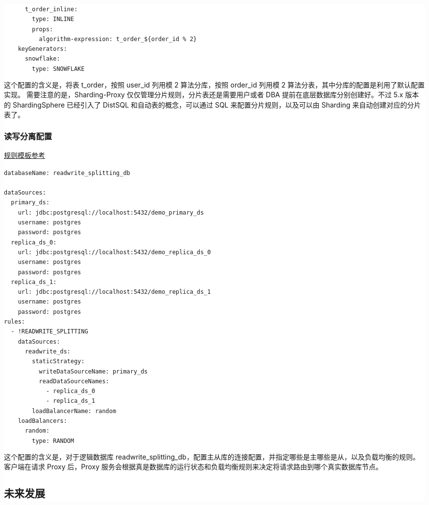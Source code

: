 ```
      t_order_inline:
        type: INLINE
        props:
          algorithm-expression: t_order_${order_id % 2}
    keyGenerators:
      snowflake:
        type: SNOWFLAKE
```

这个配置的含义是，将表 t_order，按照 user_id 列用模 2 算法分库，按照 order_id 列用模 2 算法分表，其中分库的配置是利用了默认配置实现。
需要注意的是，Sharding-Proxy 仅仅管理分片规则，分片表还是需要用户或者 DBA 提前在底层数据库分别创建好。不过 5.x 版本的 ShardingSphere 已经引入了 DistSQL 和自动表的概念，可以通过 SQL 来配置分片规则，以及可以由 Sharding 来自动创建对应的分片表了。

### 读写分离配置

[规则模板参考](https://github.com/apache/shardingsphere/blob/master/proxy/bootstrap/src/main/resources/conf/config-readwrite-splitting.yaml)

```
databaseName: readwrite_splitting_db

dataSources:
  primary_ds:
    url: jdbc:postgresql://localhost:5432/demo_primary_ds
    username: postgres
    password: postgres
  replica_ds_0:
    url: jdbc:postgresql://localhost:5432/demo_replica_ds_0
    username: postgres
    password: postgres
  replica_ds_1:
    url: jdbc:postgresql://localhost:5432/demo_replica_ds_1
    username: postgres
    password: postgres
rules:
  - !READWRITE_SPLITTING
    dataSources:
      readwrite_ds:
        staticStrategy:
          writeDataSourceName: primary_ds
          readDataSourceNames:
            - replica_ds_0
            - replica_ds_1
        loadBalancerName: random
    loadBalancers:
      random:
        type: RANDOM
```

这个配置的含义是，对于逻辑数据库 readwrite_splitting_db，配置主从库的连接配置，并指定哪些是主哪些是从，以及负载均衡的规则。客户端在请求 Proxy 后，Proxy 服务会根据真是数据库的运行状态和负载均衡规则来决定将请求路由到哪个真实数据库节点。

## 未来发展
